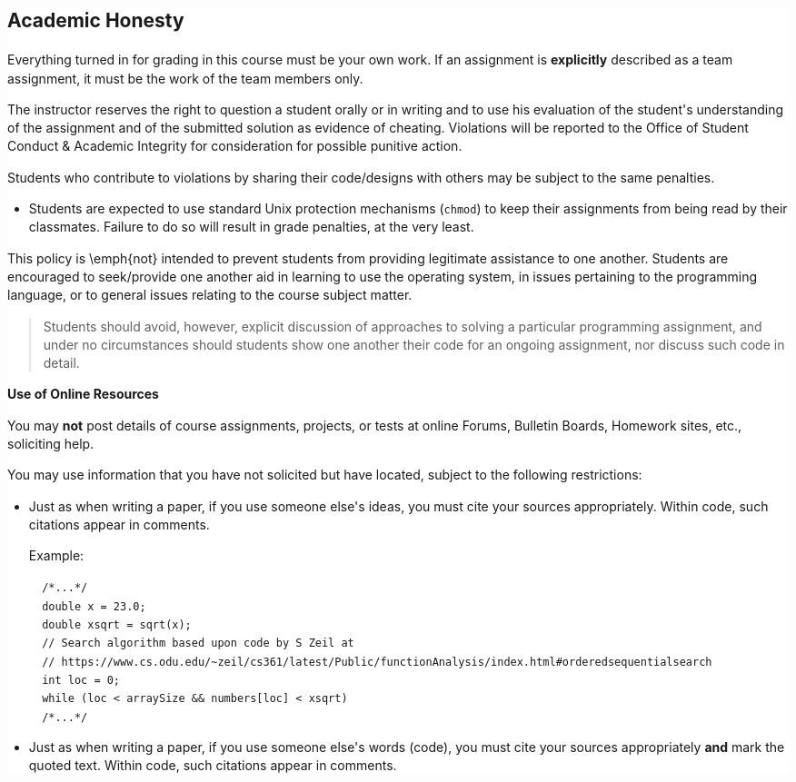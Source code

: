 
## Academic Honesty

Everything turned in for grading in this course must be your own work. If an
assignment is **explicitly** described as a team assignment, it must be the
work of the team members only.

The instructor reserves the right to question a student orally or in writing
and to use his evaluation of the student's understanding of the assignment and
of the submitted solution as evidence of cheating.  Violations will be reported
to the Office of Student Conduct & Academic Integrity for consideration for
possible punitive action.

Students who contribute to violations by sharing their code/designs with others
may be subject to the same penalties.

* Students are expected to use standard Unix protection mechanisms (`chmod`) to
  keep their assignments from being read by their classmates. Failure to do so
will result in grade penalties, at the very least.

This policy is \emph{not} intended to prevent students from providing
legitimate assistance to one another. Students are encouraged to seek/provide
one another aid in learning to use the operating system, in issues pertaining
to the programming language, or to general issues relating to the course
subject matter.

> Students should avoid, however, explicit discussion of approaches to solving
> a particular programming assignment, and under no circumstances should
> students show one another their code for an ongoing assignment, nor discuss
> such code in detail.


**Use of Online Resources**

You may **not** post details of course assignments, projects, or tests at
online Forums, Bulletin Boards, Homework sites, etc., soliciting help.

You may use information that you have not solicited but have located, subject
to the following restrictions:

* Just as when writing a paper, if you use someone else's
  ideas, you must cite your sources appropriately. Within code, such
  citations appear in comments.

    Example:

        /*...*/
        double x = 23.0;
        double xsqrt = sqrt(x);
        // Search algorithm based upon code by S Zeil at
        // https://www.cs.odu.edu/~zeil/cs361/latest/Public/functionAnalysis/index.html#orderedsequentialsearch
        int loc = 0;
        while (loc < arraySize && numbers[loc] < xsqrt)
        /*...*/

* Just as when writing a paper, if you use someone else's
  words (code), you must cite your sources appropriately **and** mark
  the quoted text. Within code, such
  citations appear in comments.
